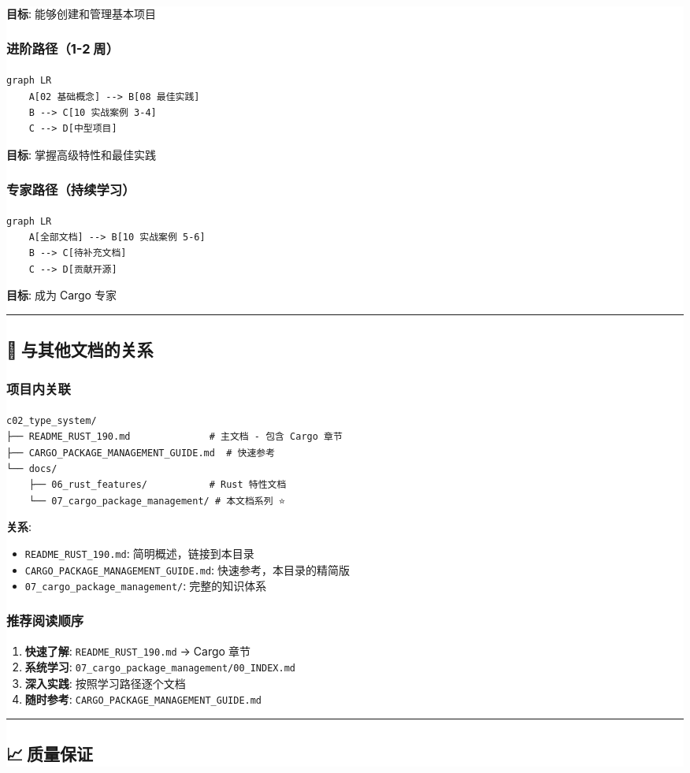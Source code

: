 **目标**: 能够创建和管理基本项目

### 进阶路径（1-2 周）

```mermaid
graph LR
    A[02 基础概念] --> B[08 最佳实践]
    B --> C[10 实战案例 3-4]
    C --> D[中型项目]
```

**目标**: 掌握高级特性和最佳实践

### 专家路径（持续学习）

```mermaid
graph LR
    A[全部文档] --> B[10 实战案例 5-6]
    B --> C[待补充文档]
    C --> D[贡献开源]
```

**目标**: 成为 Cargo 专家

---

## 🔗 与其他文档的关系

### 项目内关联

```text
c02_type_system/
├── README_RUST_190.md              # 主文档 - 包含 Cargo 章节
├── CARGO_PACKAGE_MANAGEMENT_GUIDE.md  # 快速参考
└── docs/
    ├── 06_rust_features/           # Rust 特性文档
    └── 07_cargo_package_management/ # 本文档系列 ⭐
```

**关系**:

- `README_RUST_190.md`: 简明概述，链接到本目录
- `CARGO_PACKAGE_MANAGEMENT_GUIDE.md`: 快速参考，本目录的精简版
- `07_cargo_package_management/`: 完整的知识体系

### 推荐阅读顺序

1. **快速了解**: `README_RUST_190.md` → Cargo 章节
2. **系统学习**: `07_cargo_package_management/00_INDEX.md`
3. **深入实践**: 按照学习路径逐个文档
4. **随时参考**: `CARGO_PACKAGE_MANAGEMENT_GUIDE.md`

---

## 📈 质量保证
